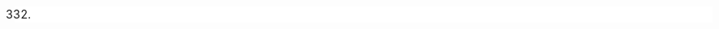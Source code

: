 [^11]: See Kimiya-Sa’dat, Urdu Trans. by M. ‘Inayat Ullah, Lahore, n.d.,
pp. 8, 36. Also cf. Qur’an, 30:30.

[^12]: Qur’an, 15:29, 38:72.

[^13]: Kimiya-i Sa‘adat, English trans. by Claud Field, The Alchemy of
Happiness, Lahore, n.d. pp. 19, 35.

[^14]: See Kimiya-i Sa‘dat, Urdu trans. p. 10.

[^15]: Qur’an 37:85

[^16]: Ibid, 49:27 – 30.

[^17]: Munqidh, p. 60; see note no. 1 in the preceding chapter.

[^18]: Cf. F. Rahman, Prophecy in Islam London, 1958, p. 96.

[^19]: Ihya’ Urdu trans. by M. Ahsan Siddiqi, Lucknow, 1955, Vol. 1, pp.
11 et sqq.

[^20]: Cf. Mizan al-‘Amal, Cairo, 1342/1923, pp. 35, 36; also Ihya’,
Part 1 Book 1, Section 7 on ‘Aql (Intellect).

[^21]: Cf. P. K. Hitti, History of the Arabs, London, 1949, p. 432; Max
Meyerhof, The Legacy of Islam, ed. T. Arnold and A. Guillaume, Oxford,
1931; and Will Durant, The Age of Faith, New York, 1950, pp. 256, 257,
332.

[^22]: He himself wrote a treatise on astronomy. Cf. Sarton,
Introduction to the History of Science, Baltimore, 1927, Vol 1, p. 753.

[^23]: The charge of esotericism, in the narrow sense of the theory of
two-fold truth against al-Ghazali, is however, unfounded. Cf. W.
Montgomery swat, “A Forgery in al-Ghazālī’s Mishkat,” Journal of royal
Asiatic Society, 1949, pp. 5 – 22; also article “al-Ghazālī,” (section
3), Encyclopedia of Islam. This question is connected with the problem
of the authenticity of al-Ghazālī’s works.

[^24]: Cf. M. Iqbal, “...to this day it is difficult to define with
accuracy, his view of the nature of God. In him, like Borger and Solger
in Germany, Sufi Pantheism and the Ash’arite dogma of personality appear
to harmonize together, a reconciliation which makes it difficult to say
whether he as a Pantheist or a Personal Pantheist of the type” (The
Development of Metaphysics in Persia, p. 75). Also C. R. Upper,
“Al-Ghazālī’s Thought Concerning the Nature of man and Union with God,”
The Muslim World, 1952, Vol 42, pp. 23 – 32. C. R. Upper ends this
article by a significant remark, “Al-Ghazālī’s occasional pantheism is
indubitable, yet is orthodoxy is impeccable. How this can be ist he
secret between the various positions. cf. S. R. Shafiq, “Some Abiding
Teachings of al-Ghazālī,” The Muslim World, Vol 54, No. 1, 1954, pp. 43
– 48.

[^25]: Cf. Munqidh, p. 61.

[^26]: Cf. Qur’an, 2:255.

[^27]: Cf. Miskhat al-Anwar, English translation by W. H. T. Gairdner,
Lahore, p. 62.

[^28]: Saying of al-Hallaj (executed 309/922). Cf. R. A. Nicholson, The
Idea of Personality in Sufism, Cambridge, 1923.

[^29]: Sayings ascribed to Abu Yazid al-Bistani, who is probably the
first of the intoxicated Sufis.

[^30]: Munqidh, p. 61.

[^31]: Margaret Smith, Dr. Zaki Mubarak, and others.

[^32]: Qur’an 58:4.

[^33]: Al-Ghazālī Ihya’ ‘Ulum al-Din part 3, p.50.

[^34]: Hadith, Ahmad b. Hanbal, Vo. 4, p. 226

[^35]: Al-Ghazālī, Ihya’, Pate 2, Chap. on Music.

[^36]: D.B. Macdonald, Development of Muslim Theology, p. 192.

[^37]: The Qur’an, 6:125.

[^38]: Donaldson, Studies in Muslim Ethics, p. 156.

[^39]: W. R. Sorley, Moral Values and the Idea of God, p. 446.

[^40]: The Qur’an, 90:9 – 10.

[^41]: Ibn Hajr, Bulugh al-Maram, “Bab al-Zuhd w-al-War‘.”

[^42]: The Qur’an, 7:31.

[^43]: Al-Ghazālī, Ihya’, Part 3, p.72.

[^44]: Ibid., p. 66

[^45]: Ibid., p. 85.

[^46]: The Qur’an, 2:10.

[^47]: Jama‘ Tirmidhi, Matba’ah Mujtaha’i, p. 201.

[^48]: The Qur’an, 49:12.

[^49]: Al-Mishkat al-Masabih, “Bab al-Kaba’ir wa ‘Alamat al-Nifaq.”

[^50]: Qur’an, 9:34.

[^51]: Ibid. 25:70

[^52]: Margaret Smith, Al-Ghazālī: The Mystic, pp. 167 – 68.


[^1]: In the Munqidh al-Ghazālī expressly mentions that he had studied
[^2]: Cf. Ihya’, Cairo, 1340/1921, Vol. 4, p 259 et.sqq.
[^3]: Tahafut, p. 88, see note 38 in the preceding chapter.
[^4]: Qur’an 2:117, 26:40.
[^5]: T. J. de Boer, The History of Philosophy in Islam, English trans.
[^6]: Cf. Qur’an 3:189, 190, 6:100, 10:5, 6, 13:3, 4, etc., cf. also
[^7]: Cf. M. Saeed Sheikh, “Kant’s Critique of Rational Psychology and
[^8]: Cf. Tahafut, pp. 200—20. For a comparison of al-Ghazālī’s and ibn
[^9]: Cf. article “Nafs,” Encyclopaedia of Islam, esp. sections 9 and10;
[^10]: See Ihya’, Cairo 1340/1921, p. 54. Cf. also D. B. Macdonald,
[^53]: The Qur’an 70:19.
[^54]: Ibid. 34:13.
[^55]: Ibid. 14:7.
[^56]: The opening hadith in al-Sahih al-Bhkhari.
[^57]: Al-Ghazālī, Ihya’, Part 4, pp. 334 – 35.
[^58]: Margaret Smith, op. cit. pp. 167 – 68.
[^59]: Al-Mishkat al-Masabih “Bab al-Ghadab w-al-Kibr.”
[^60]: Qur’an 2:222.
[^61]: Ibid. 98:8.
[^62]: Ibid. 89:27 – 30.
[^63]: Cf. Jamal al-Din ibn al-Jauzi, al-Namus fi Talbis Iblis, Cairo,
[^64]: For the theologians’ various objections to Ihya’ and an answer to
[^65]: Cf. e.g. Majid Fakhry, Islamic Occasionalism, London, 1958, pp.
[^66]: Cf. also ibn Rushd, al-Kashf ‘an Manahij al-Adillah, Cairo,
[^67]: Cf. Mishkat al-Anwar, English translation by W. H. T. Gardner,
[^68]: Quoted by F. Rahman, op. cit. London, 1958, p. 112. It is
[^69]: Cf. ibn Tufail, Hayy Bin Yaqzan (Urdu trans. by Zafar Ahmad
[^70]: For a modern criticism of al-Ghazālī cf. M. Zaki ‘Abd al-Salim
[^71]: With the exception of al-Ghazālī’s own Kimiya-i Sa‘dat (in